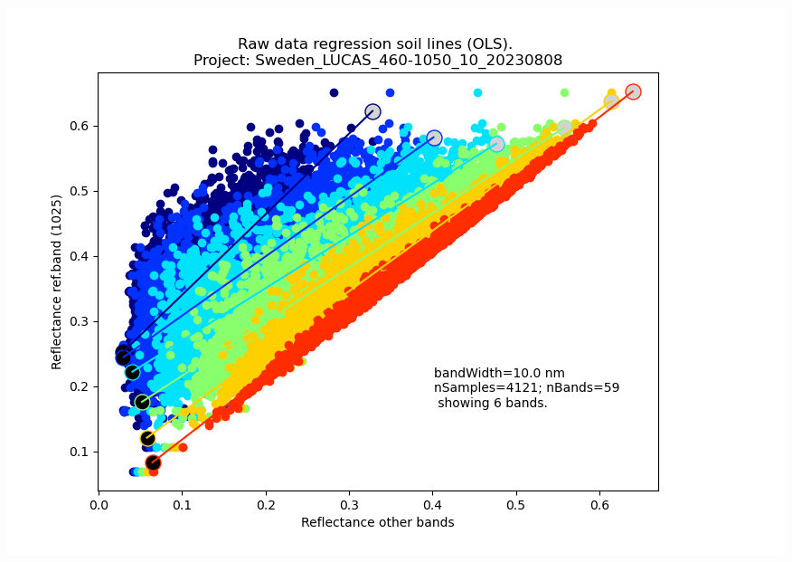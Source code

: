   <img src="../../images/LUCAS_460-1050_10_OLS_regression-soillines.png" alt="image">
  </a>

  <a href="../../images/LUCAS_460-1050_10_OLS_distilled-soillines.png">